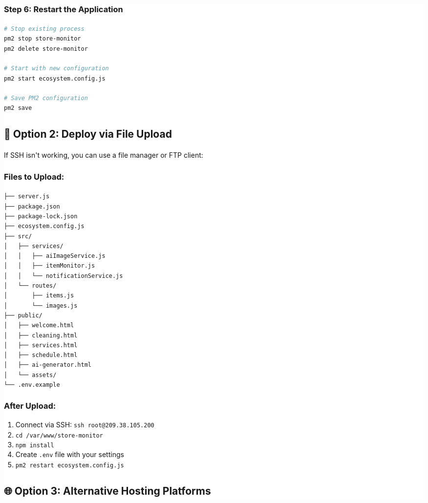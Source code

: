 ### Step 6: Restart the Application
```bash
# Stop existing process
pm2 stop store-monitor
pm2 delete store-monitor

# Start with new configuration
pm2 start ecosystem.config.js

# Save PM2 configuration
pm2 save
```

## 🔧 **Option 2: Deploy via File Upload**

If SSH isn't working, you can use a file manager or FTP client:

### Files to Upload:
```
├── server.js
├── package.json  
├── package-lock.json
├── ecosystem.config.js
├── src/
│   ├── services/
│   │   ├── aiImageService.js
│   │   ├── itemMonitor.js
│   │   └── notificationService.js
│   └── routes/
│       ├── items.js
│       └── images.js
├── public/
│   ├── welcome.html
│   ├── cleaning.html
│   ├── services.html
│   ├── schedule.html
│   ├── ai-generator.html
│   └── assets/
└── .env.example
```

### After Upload:
1. Connect via SSH: `ssh root@209.38.105.200`
2. `cd /var/www/store-monitor`
3. `npm install`
4. Create `.env` file with your settings
5. `pm2 restart ecosystem.config.js`

## 🌐 **Option 3: Alternative Hosting Platforms**
